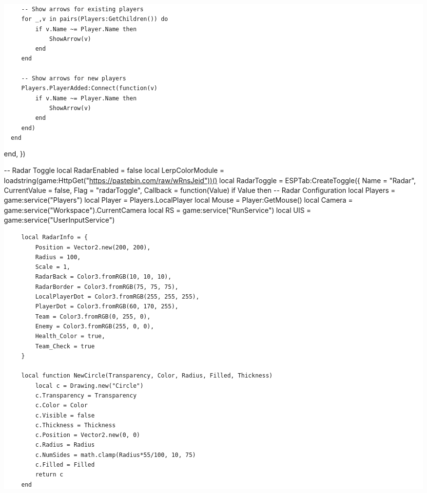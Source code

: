 
         -- Show arrows for existing players
         for _,v in pairs(Players:GetChildren()) do
             if v.Name ~= Player.Name then
                 ShowArrow(v)
             end
         end

         -- Show arrows for new players
         Players.PlayerAdded:Connect(function(v)
             if v.Name ~= Player.Name then
                 ShowArrow(v)
             end
         end)
      end
   end,
})

-- Radar Toggle
local RadarEnabled = false
local LerpColorModule = loadstring(game:HttpGet("https://pastebin.com/raw/wRnsJeid"))()
local RadarToggle = ESPTab:CreateToggle({
   Name = "Radar",
   CurrentValue = false,
   Flag = "radarToggle",
   Callback = function(Value)
      if Value then
         -- Radar Configuration
         local Players = game:service("Players")
         local Player = Players.LocalPlayer
         local Mouse = Player:GetMouse()
         local Camera = game:service("Workspace").CurrentCamera
         local RS = game:service("RunService")
         local UIS = game:service("UserInputService")

         local RadarInfo = {
             Position = Vector2.new(200, 200),
             Radius = 100,
             Scale = 1,
             RadarBack = Color3.fromRGB(10, 10, 10),
             RadarBorder = Color3.fromRGB(75, 75, 75),
             LocalPlayerDot = Color3.fromRGB(255, 255, 255),
             PlayerDot = Color3.fromRGB(60, 170, 255),
             Team = Color3.fromRGB(0, 255, 0),
             Enemy = Color3.fromRGB(255, 0, 0),
             Health_Color = true,
             Team_Check = true
         }

         local function NewCircle(Transparency, Color, Radius, Filled, Thickness)
             local c = Drawing.new("Circle")
             c.Transparency = Transparency
             c.Color = Color
             c.Visible = false
             c.Thickness = Thickness
             c.Position = Vector2.new(0, 0)
             c.Radius = Radius
             c.NumSides = math.clamp(Radius*55/100, 10, 75)
             c.Filled = Filled
             return c
         end
